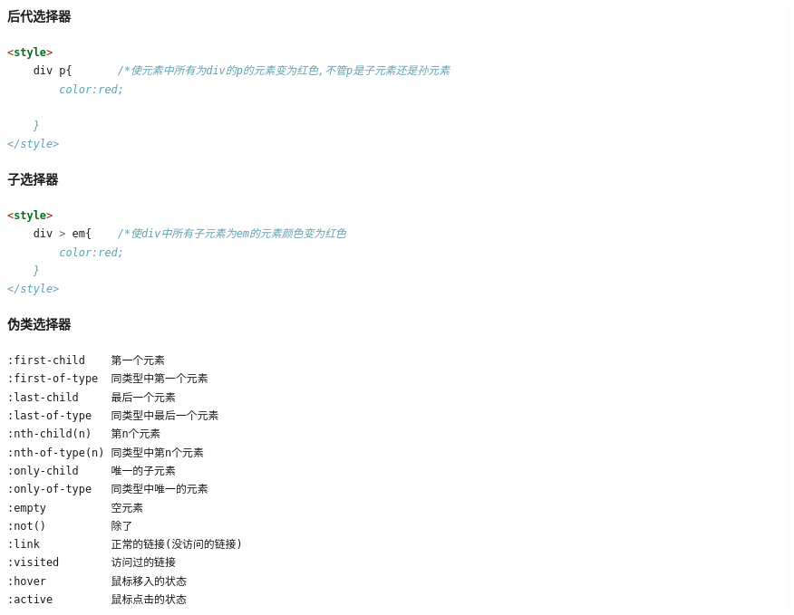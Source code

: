 

#### 后代选择器

```html
<style>
    div p{       /*使元素中所有为div的p的元素变为红色,不管p是子元素还是孙元素
        color:red;
        
    }
</style>
```







#### 子选择器

```html
<style>
    div > em{    /*使div中所有子元素为em的元素颜色变为红色
        color:red;
    }
</style>
```















#### 伪类选择器

```html
:first-child    第一个元素
:first-of-type  同类型中第一个元素
:last-child     最后一个元素
:last-of-type   同类型中最后一个元素
:nth-child(n)   第n个元素
:nth-of-type(n) 同类型中第n个元素
:only-child     唯一的子元素
:only-of-type   同类型中唯一的元素
:empty			空元素
:not()          除了
:link           正常的链接(没访问的链接)
:visited        访问过的链接
:hover   		鼠标移入的状态
:active 		鼠标点击的状态

```


